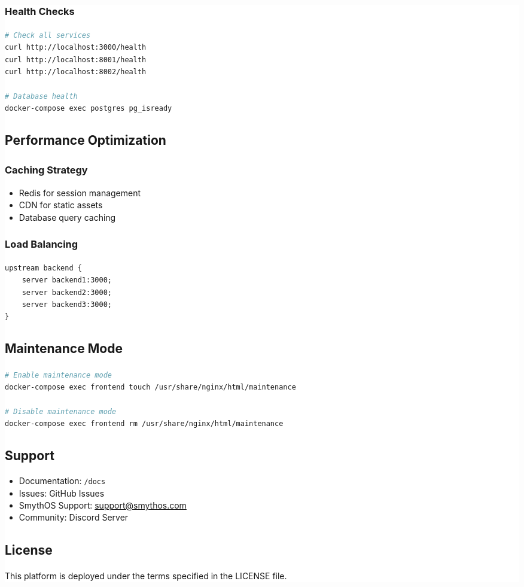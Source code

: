 ### Health Checks

```bash
# Check all services
curl http://localhost:3000/health
curl http://localhost:8001/health
curl http://localhost:8002/health

# Database health
docker-compose exec postgres pg_isready
```

## Performance Optimization

### Caching Strategy

- Redis for session management
- CDN for static assets
- Database query caching

### Load Balancing

```nginx
upstream backend {
    server backend1:3000;
    server backend2:3000;
    server backend3:3000;
}
```

## Maintenance Mode

```bash
# Enable maintenance mode
docker-compose exec frontend touch /usr/share/nginx/html/maintenance

# Disable maintenance mode
docker-compose exec frontend rm /usr/share/nginx/html/maintenance
```

## Support

- Documentation: `/docs`
- Issues: GitHub Issues
- SmythOS Support: support@smythos.com
- Community: Discord Server

## License

This platform is deployed under the terms specified in the LICENSE file.
